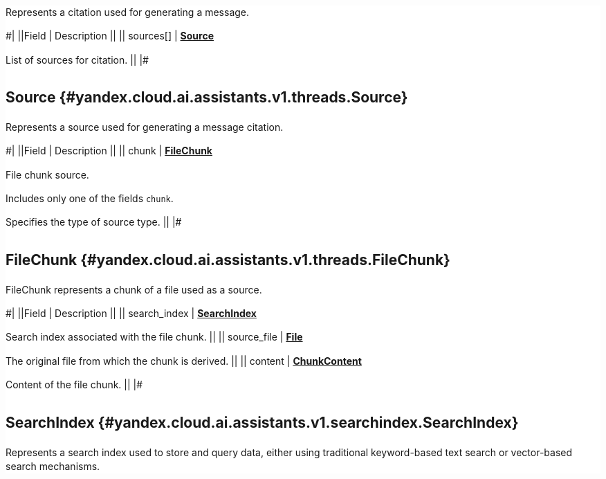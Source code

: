 Represents a citation used for generating a message.

#|
||Field | Description ||
|| sources[] | **[Source](#yandex.cloud.ai.assistants.v1.threads.Source)**

List of sources for citation. ||
|#

## Source {#yandex.cloud.ai.assistants.v1.threads.Source}

Represents a source used for generating a message citation.

#|
||Field | Description ||
|| chunk | **[FileChunk](#yandex.cloud.ai.assistants.v1.threads.FileChunk)**

File chunk source.

Includes only one of the fields `chunk`.

Specifies the type of source type. ||
|#

## FileChunk {#yandex.cloud.ai.assistants.v1.threads.FileChunk}

FileChunk represents a chunk of a file used as a source.

#|
||Field | Description ||
|| search_index | **[SearchIndex](#yandex.cloud.ai.assistants.v1.searchindex.SearchIndex)**

Search index associated with the file chunk. ||
|| source_file | **[File](#yandex.cloud.ai.files.v1.File)**

The original file from which the chunk is derived. ||
|| content | **[ChunkContent](#yandex.cloud.ai.assistants.v1.threads.ChunkContent)**

Content of the file chunk. ||
|#

## SearchIndex {#yandex.cloud.ai.assistants.v1.searchindex.SearchIndex}

Represents a search index used to store and query data, either using traditional keyword-based text search or vector-based search mechanisms.
